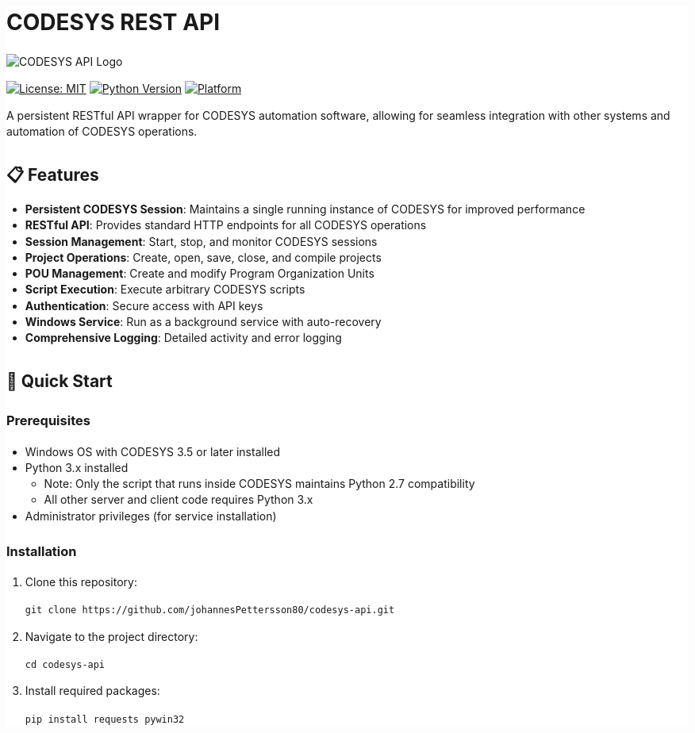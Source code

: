 # CODESYS REST API

![CODESYS API Logo](https://via.placeholder.com/1200x300/0073CF/FFFFFF?text=CODESYS+REST+API)

[![License: MIT](https://img.shields.io/badge/License-MIT-yellow.svg)](https://opensource.org/licenses/MIT)
[![Python Version](https://img.shields.io/badge/python-3.x-blue.svg)](https://www.python.org/downloads/)
[![Platform](https://img.shields.io/badge/platform-Windows-lightgrey.svg)]()

A persistent RESTful API wrapper for CODESYS automation software, allowing for seamless integration with other systems and automation of CODESYS operations.

## 📋 Features

- **Persistent CODESYS Session**: Maintains a single running instance of CODESYS for improved performance
- **RESTful API**: Provides standard HTTP endpoints for all CODESYS operations
- **Session Management**: Start, stop, and monitor CODESYS sessions
- **Project Operations**: Create, open, save, close, and compile projects
- **POU Management**: Create and modify Program Organization Units
- **Script Execution**: Execute arbitrary CODESYS scripts
- **Authentication**: Secure access with API keys
- **Windows Service**: Run as a background service with auto-recovery
- **Comprehensive Logging**: Detailed activity and error logging

## 🚀 Quick Start

### Prerequisites

- Windows OS with CODESYS 3.5 or later installed
- Python 3.x installed
  - Note: Only the script that runs inside CODESYS maintains Python 2.7 compatibility
  - All other server and client code requires Python 3.x
- Administrator privileges (for service installation)

### Installation

1. Clone this repository:
   ```
   git clone https://github.com/johannesPettersson80/codesys-api.git
   ```

2. Navigate to the project directory:
   ```
   cd codesys-api
   ```

3. Install required packages:
   ```
   pip install requests pywin32
   ```
